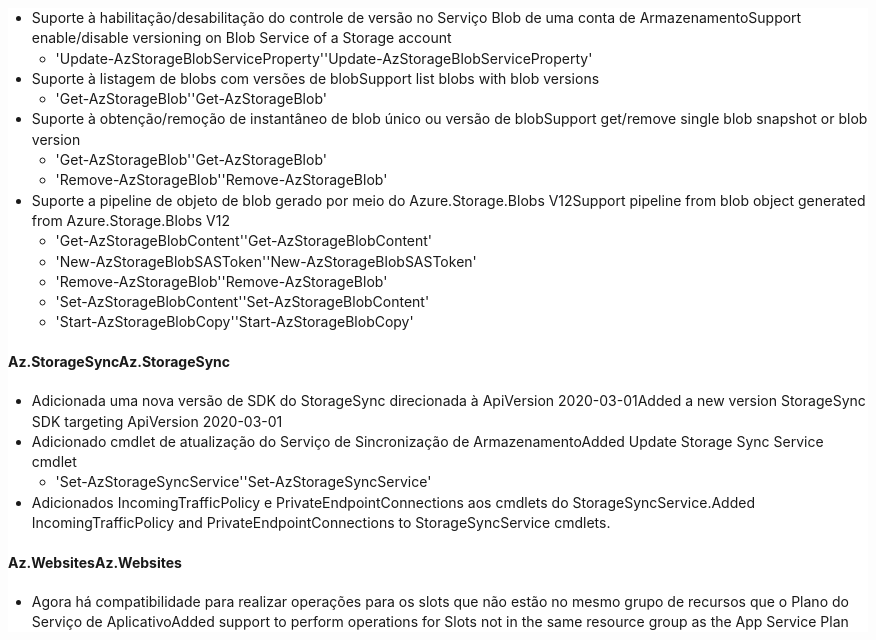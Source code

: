 * <span data-ttu-id="4359b-181">Suporte à habilitação/desabilitação do controle de versão no Serviço Blob de uma conta de Armazenamento</span><span class="sxs-lookup"><span data-stu-id="4359b-181">Support enable/disable versioning on Blob Service of a Storage account</span></span>
    - <span data-ttu-id="4359b-182">'Update-AzStorageBlobServiceProperty'</span><span class="sxs-lookup"><span data-stu-id="4359b-182">'Update-AzStorageBlobServiceProperty'</span></span>
* <span data-ttu-id="4359b-183">Suporte à listagem de blobs com versões de blob</span><span class="sxs-lookup"><span data-stu-id="4359b-183">Support list blobs with blob versions</span></span>
    - <span data-ttu-id="4359b-184">'Get-AzStorageBlob'</span><span class="sxs-lookup"><span data-stu-id="4359b-184">'Get-AzStorageBlob'</span></span>
* <span data-ttu-id="4359b-185">Suporte à obtenção/remoção de instantâneo de blob único ou versão de blob</span><span class="sxs-lookup"><span data-stu-id="4359b-185">Support get/remove single blob snapshot or blob version</span></span>
    - <span data-ttu-id="4359b-186">'Get-AzStorageBlob'</span><span class="sxs-lookup"><span data-stu-id="4359b-186">'Get-AzStorageBlob'</span></span>
    - <span data-ttu-id="4359b-187">'Remove-AzStorageBlob'</span><span class="sxs-lookup"><span data-stu-id="4359b-187">'Remove-AzStorageBlob'</span></span>
* <span data-ttu-id="4359b-188">Suporte a pipeline de objeto de blob gerado por meio do Azure.Storage.Blobs V12</span><span class="sxs-lookup"><span data-stu-id="4359b-188">Support pipeline from blob object generated from Azure.Storage.Blobs V12</span></span>
    - <span data-ttu-id="4359b-189">'Get-AzStorageBlobContent'</span><span class="sxs-lookup"><span data-stu-id="4359b-189">'Get-AzStorageBlobContent'</span></span>
    - <span data-ttu-id="4359b-190">'New-AzStorageBlobSASToken'</span><span class="sxs-lookup"><span data-stu-id="4359b-190">'New-AzStorageBlobSASToken'</span></span>
    - <span data-ttu-id="4359b-191">'Remove-AzStorageBlob'</span><span class="sxs-lookup"><span data-stu-id="4359b-191">'Remove-AzStorageBlob'</span></span>
    - <span data-ttu-id="4359b-192">'Set-AzStorageBlobContent'</span><span class="sxs-lookup"><span data-stu-id="4359b-192">'Set-AzStorageBlobContent'</span></span>
    - <span data-ttu-id="4359b-193">'Start-AzStorageBlobCopy'</span><span class="sxs-lookup"><span data-stu-id="4359b-193">'Start-AzStorageBlobCopy'</span></span>

#### <a name="azstoragesync"></a><span data-ttu-id="4359b-194">Az.StorageSync</span><span class="sxs-lookup"><span data-stu-id="4359b-194">Az.StorageSync</span></span>
* <span data-ttu-id="4359b-195">Adicionada uma nova versão de SDK do StorageSync direcionada à ApiVersion 2020-03-01</span><span class="sxs-lookup"><span data-stu-id="4359b-195">Added a new version StorageSync SDK targeting ApiVersion 2020-03-01</span></span>
* <span data-ttu-id="4359b-196">Adicionado cmdlet de atualização do Serviço de Sincronização de Armazenamento</span><span class="sxs-lookup"><span data-stu-id="4359b-196">Added Update Storage Sync Service cmdlet</span></span>
    - <span data-ttu-id="4359b-197">'Set-AzStorageSyncService'</span><span class="sxs-lookup"><span data-stu-id="4359b-197">'Set-AzStorageSyncService'</span></span>
* <span data-ttu-id="4359b-198">Adicionados IncomingTrafficPolicy e PrivateEndpointConnections aos cmdlets do StorageSyncService.</span><span class="sxs-lookup"><span data-stu-id="4359b-198">Added IncomingTrafficPolicy and PrivateEndpointConnections to StorageSyncService cmdlets.</span></span>

#### <a name="azwebsites"></a><span data-ttu-id="4359b-199">Az.Websites</span><span class="sxs-lookup"><span data-stu-id="4359b-199">Az.Websites</span></span>
* <span data-ttu-id="4359b-200">Agora há compatibilidade para realizar operações para os slots que não estão no mesmo grupo de recursos que o Plano do Serviço de Aplicativo</span><span class="sxs-lookup"><span data-stu-id="4359b-200">Added support to perform operations for Slots not in the same resource group as the App Service Plan</span></span>
